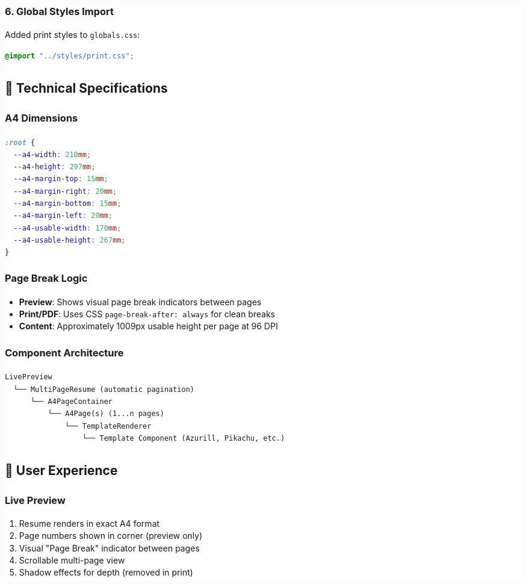 ### 6. **Global Styles Import**

Added print styles to `globals.css`:

```css
@import "../styles/print.css";
```

## 📐 Technical Specifications

### A4 Dimensions

```css
:root {
  --a4-width: 210mm;
  --a4-height: 297mm;
  --a4-margin-top: 15mm;
  --a4-margin-right: 20mm;
  --a4-margin-bottom: 15mm;
  --a4-margin-left: 20mm;
  --a4-usable-width: 170mm;
  --a4-usable-height: 267mm;
}
```

### Page Break Logic

- **Preview**: Shows visual page break indicators between pages
- **Print/PDF**: Uses CSS `page-break-after: always` for clean breaks
- **Content**: Approximately 1009px usable height per page at 96 DPI

### Component Architecture

```
LivePreview
  └── MultiPageResume (automatic pagination)
      └── A4PageContainer
          └── A4Page(s) (1...n pages)
              └── TemplateRenderer
                  └── Template Component (Azurill, Pikachu, etc.)
```

## 🎨 User Experience

### Live Preview

1. Resume renders in exact A4 format
2. Page numbers shown in corner (preview only)
3. Visual "Page Break" indicator between pages
4. Scrollable multi-page view
5. Shadow effects for depth (removed in print)
